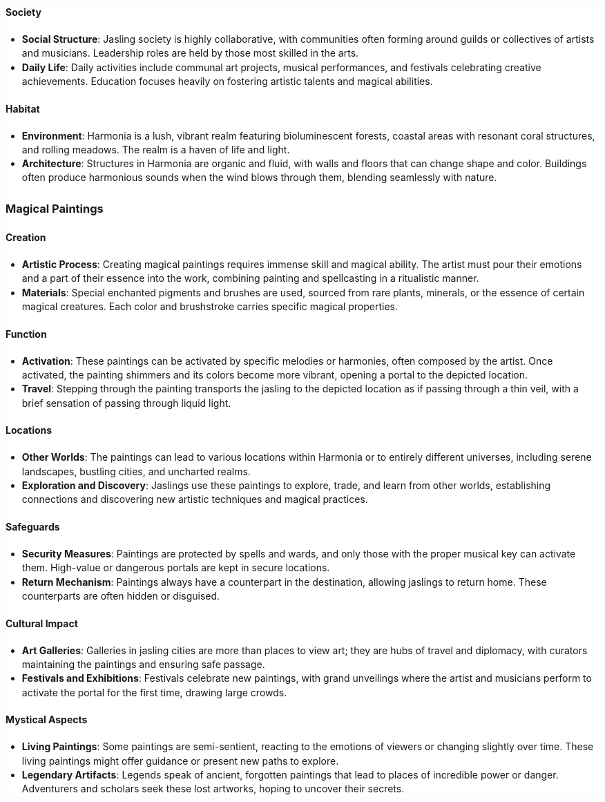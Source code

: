 #### Society
- **Social Structure**: Jasling society is highly collaborative, with communities often forming around guilds or collectives of artists and musicians. Leadership roles are held by those most skilled in the arts.
- **Daily Life**: Daily activities include communal art projects, musical performances, and festivals celebrating creative achievements. Education focuses heavily on fostering artistic talents and magical abilities.

#### Habitat
- **Environment**: Harmonia is a lush, vibrant realm featuring bioluminescent forests, coastal areas with resonant coral structures, and rolling meadows. The realm is a haven of life and light.
- **Architecture**: Structures in Harmonia are organic and fluid, with walls and floors that can change shape and color. Buildings often produce harmonious sounds when the wind blows through them, blending seamlessly with nature.

### Magical Paintings

#### Creation
- **Artistic Process**: Creating magical paintings requires immense skill and magical ability. The artist must pour their emotions and a part of their essence into the work, combining painting and spellcasting in a ritualistic manner.
- **Materials**: Special enchanted pigments and brushes are used, sourced from rare plants, minerals, or the essence of certain magical creatures. Each color and brushstroke carries specific magical properties.

#### Function
- **Activation**: These paintings can be activated by specific melodies or harmonies, often composed by the artist. Once activated, the painting shimmers and its colors become more vibrant, opening a portal to the depicted location.
- **Travel**: Stepping through the painting transports the jasling to the depicted location as if passing through a thin veil, with a brief sensation of passing through liquid light.

#### Locations
- **Other Worlds**: The paintings can lead to various locations within Harmonia or to entirely different universes, including serene landscapes, bustling cities, and uncharted realms.
- **Exploration and Discovery**: Jaslings use these paintings to explore, trade, and learn from other worlds, establishing connections and discovering new artistic techniques and magical practices.

#### Safeguards
- **Security Measures**: Paintings are protected by spells and wards, and only those with the proper musical key can activate them. High-value or dangerous portals are kept in secure locations.
- **Return Mechanism**: Paintings always have a counterpart in the destination, allowing jaslings to return home. These counterparts are often hidden or disguised.

#### Cultural Impact
- **Art Galleries**: Galleries in jasling cities are more than places to view art; they are hubs of travel and diplomacy, with curators maintaining the paintings and ensuring safe passage.
- **Festivals and Exhibitions**: Festivals celebrate new paintings, with grand unveilings where the artist and musicians perform to activate the portal for the first time, drawing large crowds.

#### Mystical Aspects
- **Living Paintings**: Some paintings are semi-sentient, reacting to the emotions of viewers or changing slightly over time. These living paintings might offer guidance or present new paths to explore.
- **Legendary Artifacts**: Legends speak of ancient, forgotten paintings that lead to places of incredible power or danger. Adventurers and scholars seek these lost artworks, hoping to uncover their secrets.
